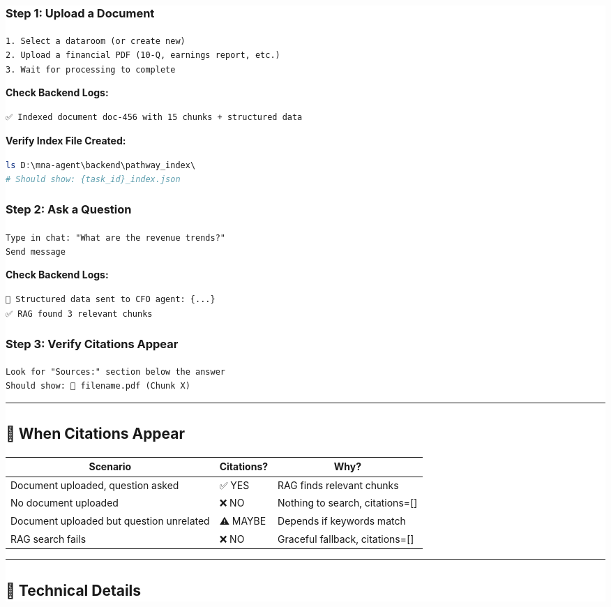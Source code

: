 ### Step 1: Upload a Document
```
1. Select a dataroom (or create new)
2. Upload a financial PDF (10-Q, earnings report, etc.)
3. Wait for processing to complete
```

**Check Backend Logs:**
```
✅ Indexed document doc-456 with 15 chunks + structured data
```

**Verify Index File Created:**
```powershell
ls D:\mna-agent\backend\pathway_index\
# Should show: {task_id}_index.json
```

### Step 2: Ask a Question
```
Type in chat: "What are the revenue trends?"
Send message
```

**Check Backend Logs:**
```
🧾 Structured data sent to CFO agent: {...}
✅ RAG found 3 relevant chunks
```

### Step 3: Verify Citations Appear
```
Look for "Sources:" section below the answer
Should show: 🔗 filename.pdf (Chunk X)
```

---

## 🎯 When Citations Appear

| Scenario | Citations? | Why? |
|----------|-----------|------|
| Document uploaded, question asked | ✅ YES | RAG finds relevant chunks |
| No document uploaded | ❌ NO | Nothing to search, citations=[] |
| Document uploaded but question unrelated | ⚠️ MAYBE | Depends if keywords match |
| RAG search fails | ❌ NO | Graceful fallback, citations=[] |

---

## 🔧 Technical Details
